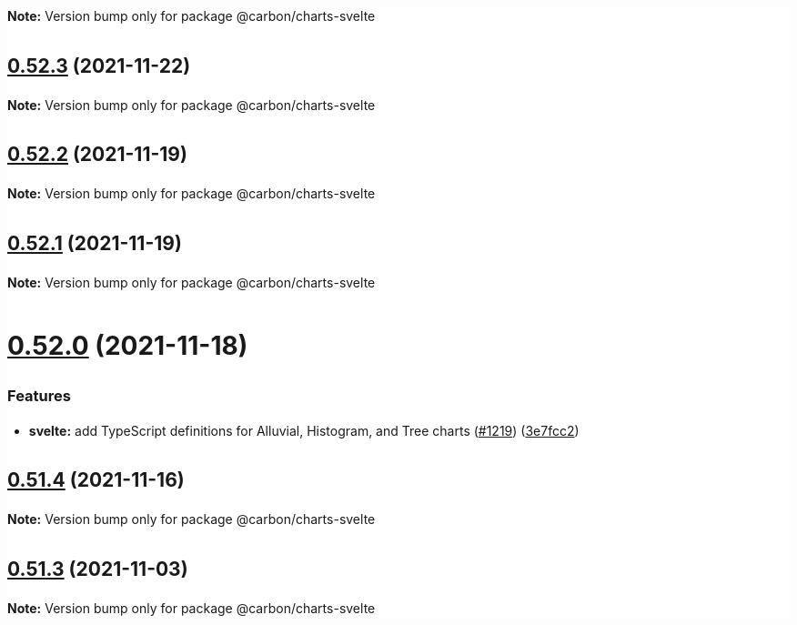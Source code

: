 **Note:** Version bump only for package @carbon/charts-svelte





## [0.52.3](https://github.com/carbon-design-system/carbon-charts/compare/v0.52.2...v0.52.3) (2021-11-22)

**Note:** Version bump only for package @carbon/charts-svelte





## [0.52.2](https://github.com/carbon-design-system/carbon-charts/compare/v0.52.1...v0.52.2) (2021-11-19)

**Note:** Version bump only for package @carbon/charts-svelte





## [0.52.1](https://github.com/carbon-design-system/carbon-charts/compare/v0.52.0...v0.52.1) (2021-11-19)

**Note:** Version bump only for package @carbon/charts-svelte





# [0.52.0](https://github.com/carbon-design-system/carbon-charts/compare/v0.51.4...v0.52.0) (2021-11-18)


### Features

* **svelte:** add TypeScript definitions for Alluvial, Histogram, and Tree charts ([#1219](https://github.com/carbon-design-system/carbon-charts/issues/1219)) ([3e7fcc2](https://github.com/carbon-design-system/carbon-charts/commit/3e7fcc2f16d16d67c4f39f4d4389878b5d829aba))





## [0.51.4](https://github.com/carbon-design-system/carbon-charts/compare/v0.51.3...v0.51.4) (2021-11-16)

**Note:** Version bump only for package @carbon/charts-svelte





## [0.51.3](https://github.com/carbon-design-system/carbon-charts/compare/v0.51.2...v0.51.3) (2021-11-03)

**Note:** Version bump only for package @carbon/charts-svelte
